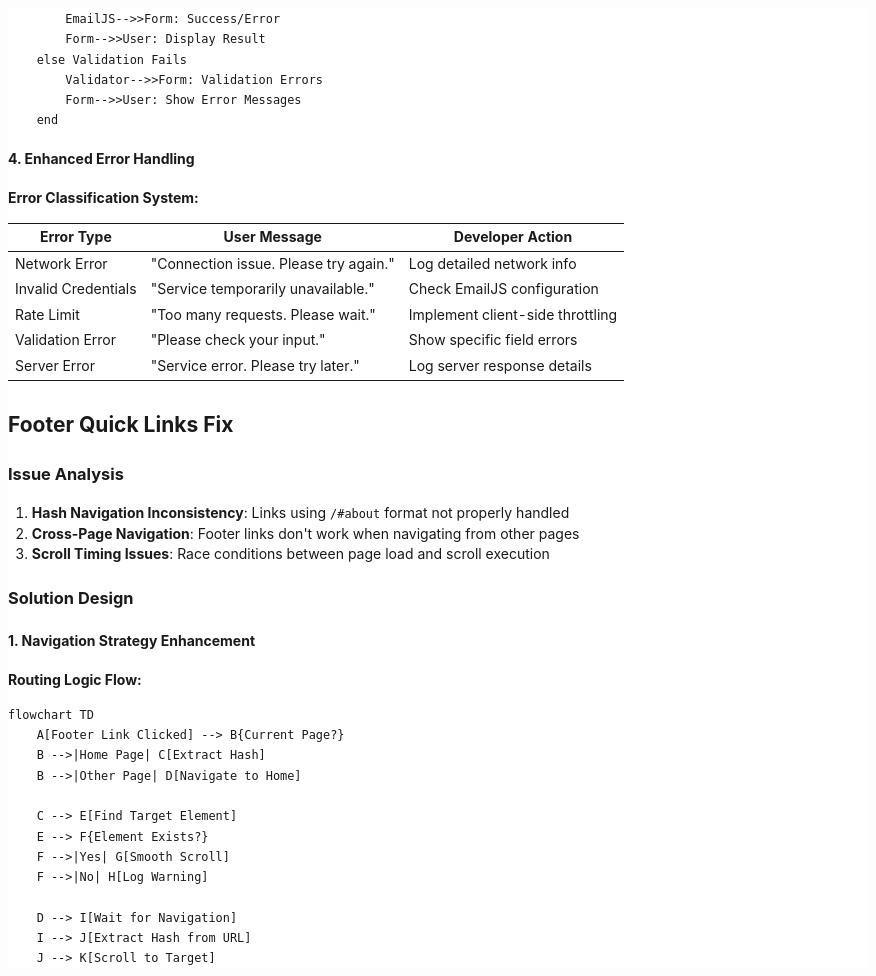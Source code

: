 ```mermaid
        EmailJS-->>Form: Success/Error
        Form-->>User: Display Result
    else Validation Fails
        Validator-->>Form: Validation Errors
        Form-->>User: Show Error Messages
    end
```

#### 4. Enhanced Error Handling

**Error Classification System:**

| Error Type | User Message | Developer Action |
|------------|--------------|------------------|
| Network Error | "Connection issue. Please try again." | Log detailed network info |
| Invalid Credentials | "Service temporarily unavailable." | Check EmailJS configuration |
| Rate Limit | "Too many requests. Please wait." | Implement client-side throttling |
| Validation Error | "Please check your input." | Show specific field errors |
| Server Error | "Service error. Please try later." | Log server response details |

## Footer Quick Links Fix

### Issue Analysis

1. **Hash Navigation Inconsistency**: Links using `/#about` format not properly handled
2. **Cross-Page Navigation**: Footer links don't work when navigating from other pages
3. **Scroll Timing Issues**: Race conditions between page load and scroll execution

### Solution Design

#### 1. Navigation Strategy Enhancement

**Routing Logic Flow:**

```mermaid
flowchart TD
    A[Footer Link Clicked] --> B{Current Page?}
    B -->|Home Page| C[Extract Hash]
    B -->|Other Page| D[Navigate to Home]
    
    C --> E[Find Target Element]
    E --> F{Element Exists?}
    F -->|Yes| G[Smooth Scroll]
    F -->|No| H[Log Warning]
    
    D --> I[Wait for Navigation]
    I --> J[Extract Hash from URL]
    J --> K[Scroll to Target]
```
